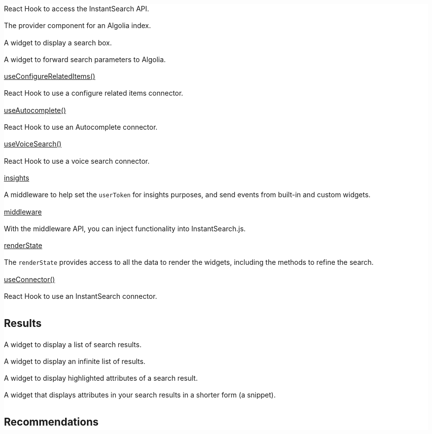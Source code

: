 React Hook to access the InstantSearch API.

[<Index>](/doc/api-reference/widgets/index-widget/react/)

The provider component for an Algolia index.

[<SearchBox>](/doc/api-reference/widgets/search-box/react/)

A widget to display a search box.

[<Configure>](/doc/api-reference/widgets/configure/react/)

A widget to forward search parameters to Algolia.

[useConfigureRelatedItems()](/doc/api-reference/widgets/configure-related-items/react/)

React Hook to use a configure related items connector.

[useAutocomplete()](/doc/api-reference/widgets/autocomplete/react/)

React Hook to use an Autocomplete connector.

[useVoiceSearch()](/doc/api-reference/widgets/voice-search/react/)

React Hook to use a voice search connector.

[insights](/doc/api-reference/widgets/insights/react/)

A middleware to help set the `userToken` for insights purposes, and send events from built-in and custom widgets.

[middleware](/doc/api-reference/widgets/middleware/react/)

With the middleware API, you can inject functionality into InstantSearch.js.

[renderState](/doc/api-reference/widgets/render-state/react/)

The `renderState` provides access to all the data to render the widgets, including the methods to refine the search.

[useConnector()](/doc/api-reference/widgets/connector/react/)

React Hook to use an InstantSearch connector.

Results
-------

[<Hits>](/doc/api-reference/widgets/hits/react/)

A widget to display a list of search results.

[<InfiniteHits>](/doc/api-reference/widgets/infinite-hits/react/)

A widget to display an infinite list of results.

[<Highlight>](/doc/api-reference/widgets/highlight/react/)

A widget to display highlighted attributes of a search result.

[<Snippet>](/doc/api-reference/widgets/snippet/react/)

A widget that displays attributes in your search results in a shorter form (a snippet).

Recommendations
---------------
